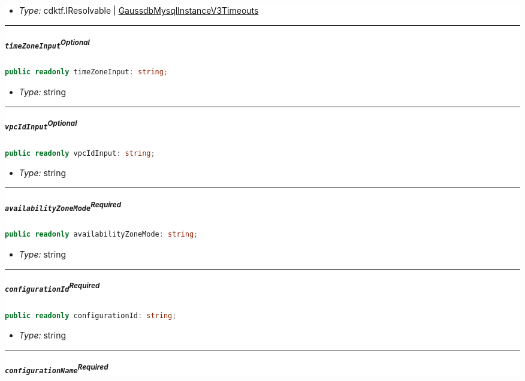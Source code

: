 - *Type:* cdktf.IResolvable | <a href="#@cdktf/provider-opentelekomcloud.gaussdbMysqlInstanceV3.GaussdbMysqlInstanceV3Timeouts">GaussdbMysqlInstanceV3Timeouts</a>

---

##### `timeZoneInput`<sup>Optional</sup> <a name="timeZoneInput" id="@cdktf/provider-opentelekomcloud.gaussdbMysqlInstanceV3.GaussdbMysqlInstanceV3.property.timeZoneInput"></a>

```typescript
public readonly timeZoneInput: string;
```

- *Type:* string

---

##### `vpcIdInput`<sup>Optional</sup> <a name="vpcIdInput" id="@cdktf/provider-opentelekomcloud.gaussdbMysqlInstanceV3.GaussdbMysqlInstanceV3.property.vpcIdInput"></a>

```typescript
public readonly vpcIdInput: string;
```

- *Type:* string

---

##### `availabilityZoneMode`<sup>Required</sup> <a name="availabilityZoneMode" id="@cdktf/provider-opentelekomcloud.gaussdbMysqlInstanceV3.GaussdbMysqlInstanceV3.property.availabilityZoneMode"></a>

```typescript
public readonly availabilityZoneMode: string;
```

- *Type:* string

---

##### `configurationId`<sup>Required</sup> <a name="configurationId" id="@cdktf/provider-opentelekomcloud.gaussdbMysqlInstanceV3.GaussdbMysqlInstanceV3.property.configurationId"></a>

```typescript
public readonly configurationId: string;
```

- *Type:* string

---

##### `configurationName`<sup>Required</sup> <a name="configurationName" id="@cdktf/provider-opentelekomcloud.gaussdbMysqlInstanceV3.GaussdbMysqlInstanceV3.property.configurationName"></a>
